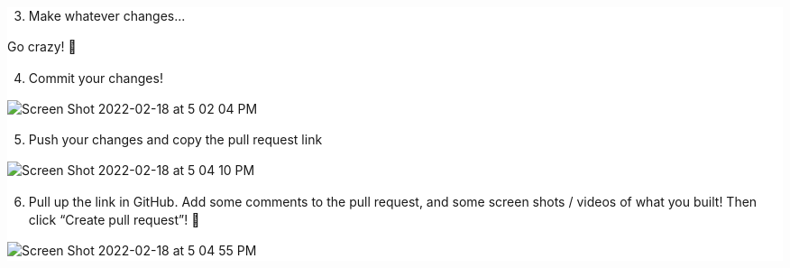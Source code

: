 3) Make whatever changes...

Go crazy! 💪

4) Commit your changes!

<img width="726" alt="Screen Shot 2022-02-18 at 5 02 04 PM" src="https://user-images.githubusercontent.com/61396391/221059978-264a6b55-e950-4ad2-90d4-f2801e2cb11d.png">


5) Push your changes and copy the pull request link

<img width="550" alt="Screen Shot 2022-02-18 at 5 04 10 PM" src="https://user-images.githubusercontent.com/61396391/221059996-2b406d17-3328-4002-9b85-c7b853b78dac.png">


6) Pull up the link in GitHub. Add some comments to the pull request, and some screen shots / videos of what you built! Then click “Create pull request”! 🙌

<img width="1543" alt="Screen Shot 2022-02-18 at 5 04 55 PM" src="https://user-images.githubusercontent.com/61396391/221060026-2fa170aa-5f97-454e-89ff-ece21f9fd68d.png">


